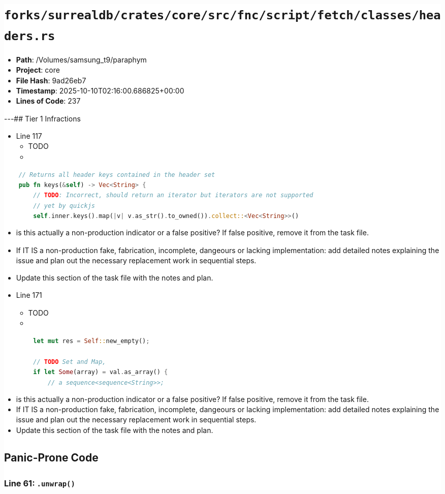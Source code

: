 # `forks/surrealdb/crates/core/src/fnc/script/fetch/classes/headers.rs`

- **Path**: /Volumes/samsung_t9/paraphym
- **Project**: core
- **File Hash**: 9ad26eb7  
- **Timestamp**: 2025-10-10T02:16:00.686825+00:00  
- **Lines of Code**: 237

---## Tier 1 Infractions 


- Line 117
  - TODO
  - 

```rust
	// Returns all header keys contained in the header set
	pub fn keys(&self) -> Vec<String> {
		// TODO: Incorrect, should return an iterator but iterators are not supported
		// yet by quickjs
		self.inner.keys().map(|v| v.as_str().to_owned()).collect::<Vec<String>>()
```

- is this actually a non-production indicator or a false positive? If false positive, remove it from the task file.
- If IT IS a non-production fake, fabrication, incomplete, dangeours or lacking implementation: add detailed notes explaining the issue and plan out the necessary replacement work in sequential steps. 
- Update this section of the task file with the notes and plan.


- Line 171
  - TODO
  - 

```rust
		let mut res = Self::new_empty();

		// TODO Set and Map,
		if let Some(array) = val.as_array() {
			// a sequence<sequence<String>>;
```

- is this actually a non-production indicator or a false positive? If false positive, remove it from the task file.
- If IT IS a non-production fake, fabrication, incomplete, dangeours or lacking implementation: add detailed notes explaining the issue and plan out the necessary replacement work in sequential steps. 
- Update this section of the task file with the notes and plan.

## Panic-Prone Code


### Line 61: `.unwrap()`
